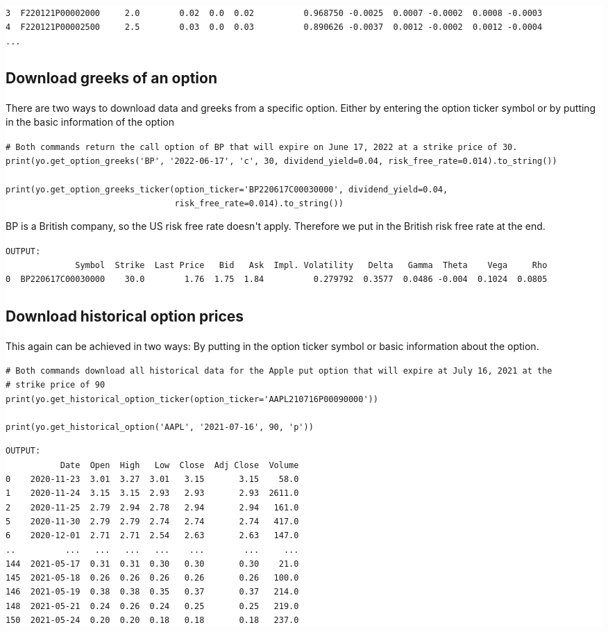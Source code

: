 ```{r, engine='python', count_lines}
3  F220121P00002000     2.0        0.02  0.0  0.02          0.968750 -0.0025  0.0007 -0.0002  0.0008 -0.0003
4  F220121P00002500     2.5        0.03  0.0  0.03          0.890626 -0.0037  0.0012 -0.0002  0.0012 -0.0004
...
```

Download greeks of an option
----------------------------------
There are two ways to download data and greeks from a specific option. 
Either by entering the option ticker symbol or by putting in the basic information of the option
``` {.sourceCode .python}
# Both commands return the call option of BP that will expire on June 17, 2022 at a strike price of 30.
print(yo.get_option_greeks('BP', '2022-06-17', 'c', 30, dividend_yield=0.04, risk_free_rate=0.014).to_string())

print(yo.get_option_greeks_ticker(option_ticker='BP220617C00030000', dividend_yield=0.04, 
                                  risk_free_rate=0.014).to_string())
```

BP is a British company, so the US risk free rate doesn't apply. Therefore we put in the 
British risk free rate at the end.

```{r, engine='python', count_lines}
OUTPUT:
              Symbol  Strike  Last Price   Bid   Ask  Impl. Volatility   Delta   Gamma  Theta    Vega     Rho
0  BP220617C00030000    30.0        1.76  1.75  1.84          0.279792  0.3577  0.0486 -0.004  0.1024  0.0805
```



Download historical option prices
---------------------------------
This again can be achieved in two ways: By putting in the option ticker symbol or basic information about the option.

``` {.sourceCode .python}
# Both commands download all historical data for the Apple put option that will expire at July 16, 2021 at the 
# strike price of 90
print(yo.get_historical_option_ticker(option_ticker='AAPL210716P00090000'))

print(yo.get_historical_option('AAPL', '2021-07-16', 90, 'p'))
```

```{r, engine='python', count_lines}
OUTPUT:
           Date  Open  High   Low  Close  Adj Close  Volume
0    2020-11-23  3.01  3.27  3.01   3.15       3.15    58.0
1    2020-11-24  3.15  3.15  2.93   2.93       2.93  2611.0
2    2020-11-25  2.79  2.94  2.78   2.94       2.94   161.0
5    2020-11-30  2.79  2.79  2.74   2.74       2.74   417.0
6    2020-12-01  2.71  2.71  2.54   2.63       2.63   147.0
..          ...   ...   ...   ...    ...        ...     ...
144  2021-05-17  0.31  0.31  0.30   0.30       0.30    21.0
145  2021-05-18  0.26  0.26  0.26   0.26       0.26   100.0
146  2021-05-19  0.38  0.38  0.35   0.37       0.37   214.0
148  2021-05-21  0.24  0.26  0.24   0.25       0.25   219.0
150  2021-05-24  0.20  0.20  0.18   0.18       0.18   237.0
```
